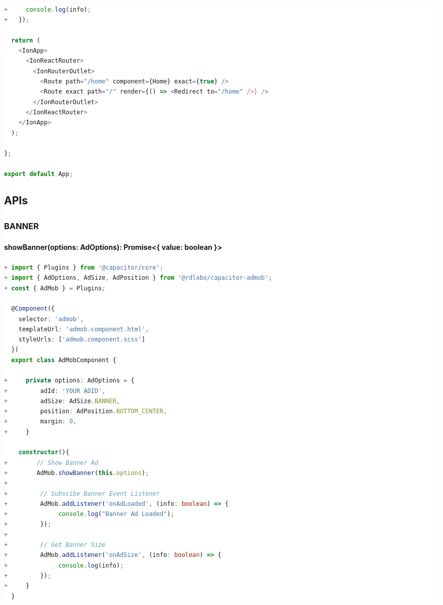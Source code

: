 ```ts
+     console.log(info);
+   });

  return (
    <IonApp>
      <IonReactRouter>
        <IonRouterOutlet>
          <Route path="/home" component={Home} exact={true} />
          <Route exact path="/" render={() => <Redirect to="/home" />} />
        </IonRouterOutlet>
      </IonReactRouter>
    </IonApp>
  );

};

export default App;
```


## APIs

### BANNER

#### showBanner(options: AdOptions): Promise<{ value: boolean }>

```ts
+ import { Plugins } from '@capacitor/core';
+ import { AdOptions, AdSize, AdPosition } from '@rdlabo/capacitor-admob';
+ const { AdMob } = Plugins;

  @Component({
    selector: 'admob',
    templateUrl: 'admob.component.html',
    styleUrls: ['admob.component.scss']
  })
  export class AdMobComponent {

+     private options: AdOptions = {
+         adId: 'YOUR ADID',
+         adSize: AdSize.BANNER,
+         position: AdPosition.BOTTOM_CENTER,
+         margin: 0,
+     }

    constructor(){
+        // Show Banner Ad
+        AdMob.showBanner(this.options);
+ 
+         // Subscibe Banner Event Listener
+         AdMob.addListener('onAdLoaded', (info: boolean) => {
+              console.log("Banner Ad Loaded");
+         });
+ 
+         // Get Banner Size
+         AdMob.addListener('onAdSize', (info: boolean) => {
+              console.log(info);
+         });
+     }
  }
```
